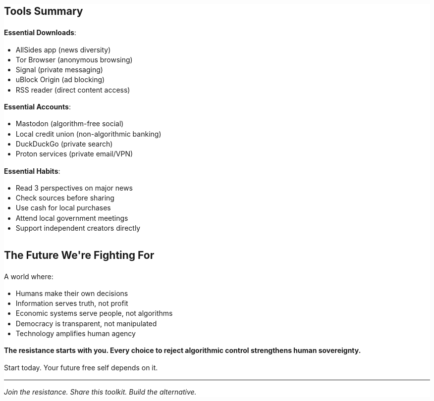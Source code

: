 ## Tools Summary

**Essential Downloads**:
- AllSides app (news diversity)
- Tor Browser (anonymous browsing)
- Signal (private messaging)
- uBlock Origin (ad blocking)
- RSS reader (direct content access)

**Essential Accounts**:
- Mastodon (algorithm-free social)
- Local credit union (non-algorithmic banking)
- DuckDuckGo (private search)
- Proton services (private email/VPN)

**Essential Habits**:
- Read 3 perspectives on major news
- Check sources before sharing
- Use cash for local purchases
- Attend local government meetings
- Support independent creators directly

## The Future We're Fighting For

A world where:
- Humans make their own decisions
- Information serves truth, not profit
- Economic systems serve people, not algorithms
- Democracy is transparent, not manipulated
- Technology amplifies human agency

**The resistance starts with you. Every choice to reject algorithmic control strengthens human sovereignty.**

Start today. Your future free self depends on it.

---

*Join the resistance. Share this toolkit. Build the alternative.*
